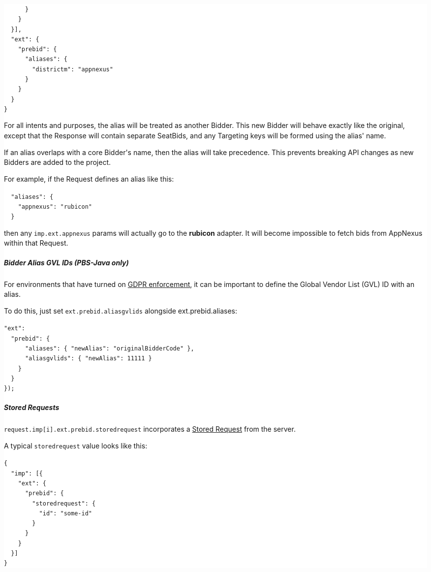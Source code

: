 ```
      }
    }
  }],
  "ext": {
    "prebid": {
      "aliases": {
        "districtm": "appnexus"
      }
    }
  }
}
```

For all intents and purposes, the alias will be treated as another Bidder. This new Bidder will behave exactly
like the original, except that the Response will contain separate SeatBids, and any Targeting keys
will be formed using the alias' name.

If an alias overlaps with a core Bidder's name, then the alias will take precedence.
This prevents breaking API changes as new Bidders are added to the project.

For example, if the Request defines an alias like this:

```
  "aliases": {
    "appnexus": "rubicon"
  }
```

then any `imp.ext.appnexus` params will actually go to the **rubicon** adapter.
It will become impossible to fetch bids from AppNexus within that Request.

##### Bidder Alias GVL IDs (PBS-Java only)

For environments that have turned on [GDPR enforcement](/prebid-server/features/pbs-privacy.html#gdpr), it can be important to define the Global Vendor List (GVL) ID with an alias.

To do this, just set `ext.prebid.aliasgvlids` alongside ext.prebid.aliases:

```
"ext":
  "prebid": {
      "aliases": { "newAlias": "originalBidderCode" },
      "aliasgvlids": { "newAlias": 11111 }
    }
  }
});
```

##### Stored Requests

`request.imp[i].ext.prebid.storedrequest` incorporates a [Stored Request](/prebid-server/features/pbs-storedreqs.html) from the server.

A typical `storedrequest` value looks like this:

```
{
  "imp": [{
    "ext": {
      "prebid": {
        "storedrequest": {
          "id": "some-id"
        }
      }
    }
  }]
}
```

